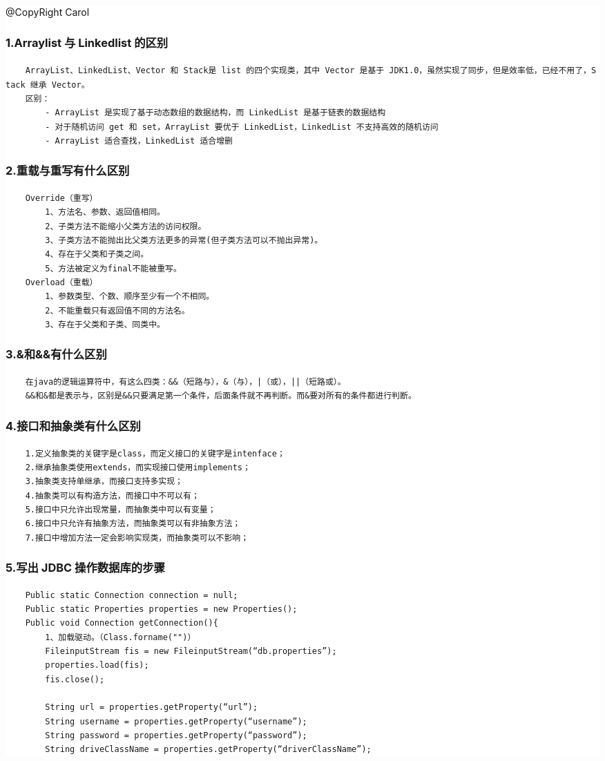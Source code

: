 @CopyRight Carol

### 1.Arraylist 与 Linkedlist 的区别

        ArrayList、LinkedList、Vector 和 Stack是 list 的四个实现类，其中 Vector 是基于 JDK1.0，虽然实现了同步，但是效率低，已经不用了，Stack 继承 Vector。
        区别：
            - ArrayList 是实现了基于动态数组的数据结构，而 LinkedList 是基于链表的数据结构
            - 对于随机访问 get 和 set，ArrayList 要优于 LinkedList，LinkedList 不支持高效的随机访问
            - ArrayList 适合查找，LinkedList 适合增删

### 2.重载与重写有什么区别

        Override（重写）
            1、方法名、参数、返回值相同。
            2、子类方法不能缩小父类方法的访问权限。
            3、子类方法不能抛出比父类方法更多的异常(但子类方法可以不抛出异常)。
            4、存在于父类和子类之间。
            5、方法被定义为final不能被重写。
        Overload（重载）
            1、参数类型、个数、顺序至少有一个不相同。 
            2、不能重载只有返回值不同的方法名。
            3、存在于父类和子类、同类中。

### 3.&和&&有什么区别

        在java的逻辑运算符中，有这么四类：&&（短路与），&（与），|（或），||（短路或）。
        &&和&都是表示与，区别是&&只要满足第一个条件，后面条件就不再判断。而&要对所有的条件都进行判断。

### 4.接口和抽象类有什么区别

        1.定义抽象类的关键字是class，而定义接口的关键字是intenface；
        2.继承抽象类使用extends，而实现接口使用implements；
        3.抽象类支持单继承，而接口支持多实现；
        4.抽象类可以有构造方法，而接口中不可以有；
        5.接口中只允许出现常量，而抽象类中可以有变量；
        6.接口中只允许有抽象方法，而抽象类可以有非抽象方法；
        7.接口中增加方法一定会影响实现类，而抽象类可以不影响；


### 5.写出 JDBC 操作数据库的步骤

        Public static Connection connection = null;
        Public static Properties properties = new Properties();
        Public void Connection getConnection(){
            1、加载驱动。（Class.forname("")） 
        	FileinputStream fis = new FileinputStream(“db.properties”);
        	properties.load(fis);
        	fis.close();
        	
        	String url = properties.getProperty(“url”);
        	String username = properties.getProperty(“username”);
        	String password = properties.getProperty(“password”);
        	String driveClassName = properties.getProperty(“driverClassName”);
        	